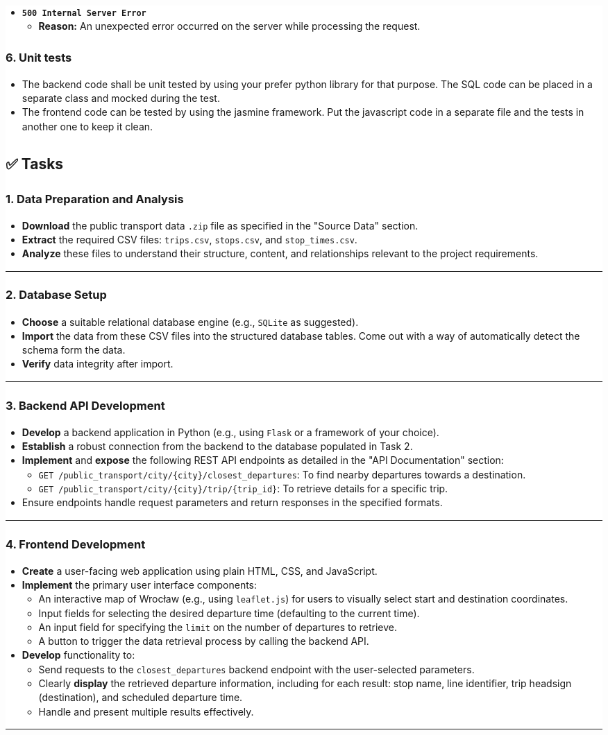 * **`500 Internal Server Error`**
    * **Reason:** An unexpected error occurred on the server while processing the request.

### 6. Unit tests

- The backend code shall be unit tested by using your prefer python library for that purpose. The SQL code can be placed in a separate class and mocked during the test.
- The frontend code can be tested by using the jasmine framework. Put the javascript code in a separate file and the tests in another one to keep it clean.

## ✅ Tasks

### 1. Data Preparation and Analysis
* **Download** the public transport data `.zip` file as specified in the "Source Data" section.
* **Extract** the required CSV files: `trips.csv`, `stops.csv`, and `stop_times.csv`.
* **Analyze** these files to understand their structure, content, and relationships relevant to the project requirements.

---
### 2. Database Setup
* **Choose** a suitable relational database engine (e.g., `SQLite` as suggested).
* **Import** the data from these CSV files into the structured database tables. Come out with a way of automatically detect the schema form the data.
* **Verify** data integrity after import.

---
### 3. Backend API Development
* **Develop** a backend application in Python (e.g., using `Flask` or a framework of your choice).
* **Establish** a robust connection from the backend to the database populated in Task 2.
* **Implement** and **expose** the following REST API endpoints as detailed in the "API Documentation" section:
    * `GET /public_transport/city/{city}/closest_departures`: To find nearby departures towards a destination.
    * `GET /public_transport/city/{city}/trip/{trip_id}`: To retrieve details for a specific trip.
* Ensure endpoints handle request parameters and return responses in the specified formats.

---
### 4. Frontend Development
* **Create** a user-facing web application using plain HTML, CSS, and JavaScript.
* **Implement** the primary user interface components:
    * An interactive map of Wrocław (e.g., using `leaflet.js`) for users to visually select start and destination coordinates.
    * Input fields for selecting the desired departure time (defaulting to the current time).
    * An input field for specifying the `limit` on the number of departures to retrieve.
    * A button to trigger the data retrieval process by calling the backend API.
* **Develop** functionality to:
    * Send requests to the `closest_departures` backend endpoint with the user-selected parameters.
    * Clearly **display** the retrieved departure information, including for each result: stop name, line identifier, trip headsign (destination), and scheduled departure time.
    * Handle and present multiple results effectively.

---